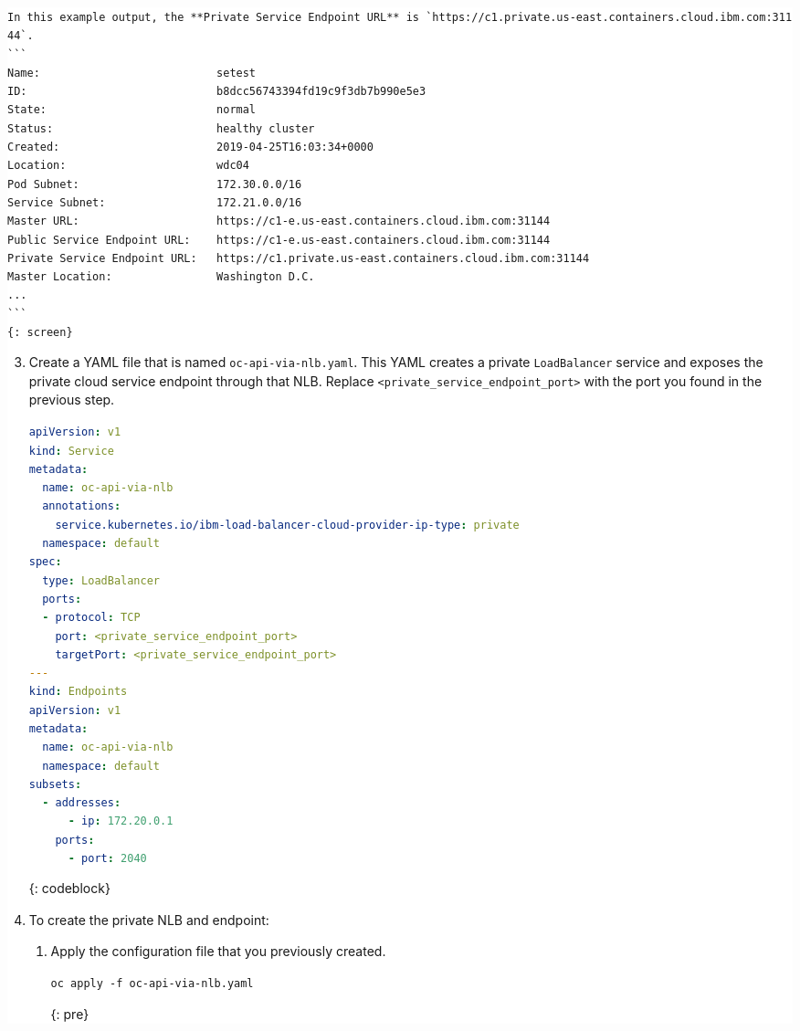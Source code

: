     In this example output, the **Private Service Endpoint URL** is `https://c1.private.us-east.containers.cloud.ibm.com:31144`.
    ```
    Name:                           setest
    ID:                             b8dcc56743394fd19c9f3db7b990e5e3
    State:                          normal
    Status:                         healthy cluster
    Created:                        2019-04-25T16:03:34+0000
    Location:                       wdc04
    Pod Subnet:                     172.30.0.0/16
    Service Subnet:                 172.21.0.0/16
    Master URL:                     https://c1-e.us-east.containers.cloud.ibm.com:31144
    Public Service Endpoint URL:    https://c1-e.us-east.containers.cloud.ibm.com:31144
    Private Service Endpoint URL:   https://c1.private.us-east.containers.cloud.ibm.com:31144
    Master Location:                Washington D.C.
    ...
    ```
    {: screen}

3. Create a YAML file that is named `oc-api-via-nlb.yaml`. This YAML creates a private `LoadBalancer` service and exposes the private cloud service endpoint through that NLB. Replace `<private_service_endpoint_port>` with the port you found in the previous step.
    ```yaml
    apiVersion: v1
    kind: Service
    metadata:
      name: oc-api-via-nlb
      annotations:
        service.kubernetes.io/ibm-load-balancer-cloud-provider-ip-type: private
      namespace: default
    spec:
      type: LoadBalancer
      ports:
      - protocol: TCP
        port: <private_service_endpoint_port>
        targetPort: <private_service_endpoint_port>
    ---
    kind: Endpoints
    apiVersion: v1
    metadata:
      name: oc-api-via-nlb
      namespace: default
    subsets:
      - addresses:
          - ip: 172.20.0.1
        ports:
          - port: 2040
    ```
    {: codeblock}

4. To create the private NLB and endpoint:
    1. Apply the configuration file that you previously created.
        ```
        oc apply -f oc-api-via-nlb.yaml
        ```
        {: pre}
